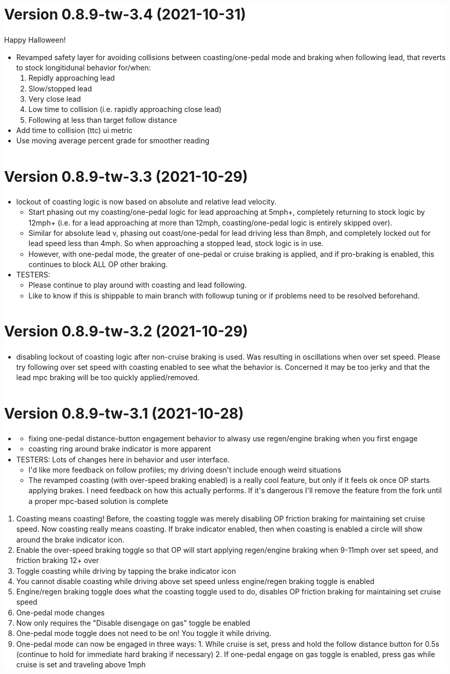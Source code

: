 Version 0.8.9-tw-3.4 (2021-10-31)
========================
 Happy Halloween!
 * Revamped safety layer for avoiding collisions between coasting/one-pedal mode and braking when following lead, that reverts to stock longitidunal behavior for/when:
   1. Repidly approaching lead
   2. Slow/stopped lead
   3. Very close lead
   4. Low time to collision (i.e. rapidly approaching close lead)
   5. Following at less than target follow distance
 * Add time to collision (ttc) ui metric
 * Use moving average percent grade for smoother reading

Version 0.8.9-tw-3.3 (2021-10-29)
========================
 * lockout of coasting logic is now based on absolute and relative lead velocity. 
   * Start phasing out my coasting/one-pedal logic for lead approaching at 5mph+, completely returning to stock logic by 12mph+ (i.e. for a lead approaching at more than 12mph, coasting/one-pedal logic is entirely skipped over). 
   * Similar for absolute lead v, phasing out coast/one-pedal for lead driving less than 8mph, and completely locked out for lead speed less than 4mph. So when approaching a stopped lead, stock logic is in use. 
   * However, with one-pedal mode, the greater of one-pedal or cruise braking is applied, and if pro-braking is enabled, this continues to block ALL OP other braking.
 * TESTERS:
   * Please continue to play around with coasting and lead following.
   * Like to know if this is shippable to main branch with followup tuning or if problems need to be resolved beforehand.


Version 0.8.9-tw-3.2 (2021-10-29)
========================
 * disabling lockout of coasting logic after non-cruise braking is used. Was resulting in oscillations when over set speed. Please try following over set speed with coasting enabled to see what the behavior is. Concerned it may be too jerky and that the lead mpc braking will be too quickly applied/removed.

Version 0.8.9-tw-3.1 (2021-10-28)
========================
 * + fixing one-pedal distance-button engagement behavior to alwasy use regen/engine braking when you first engage
 * + coasting ring around brake indicator is more apparent
 * TESTERS: Lots of changes here in behavior and user interface.
   * I'd like more feedback on follow profiles; my driving doesn't include enough weird situations
   * The revamped coasting (with over-speed braking enabled) is a really cool feature, but only if it feels ok once OP starts applying brakes. I need feedback on how this actually performs. If it's dangerous I'll remove the feature from the fork until a proper mpc-based solution is complete
 1. Coasting means coasting! Before, the coasting toggle was merely disabling OP friction braking for maintaining set cruise speed. Now coasting really means coasting. If brake indicator enabled, then when coasting is enabled a circle will show around the brake indicator icon.
   1. Enable the over-speed braking toggle so that OP will start applying regen/engine braking when 9-11mph over set speed, and friction braking 12+ over
   2. Toggle coasting while driving by tapping the brake indicator icon
   3. You cannot disable coasting while driving above set speed unless engine/regen braking toggle is enabled
 2. Engine/regen braking toggle does what the coasting toggle used to do, disables OP friction braking for maintaining set cruise speed
 3. One-pedal mode changes
   1. Now only requires the "Disable disengage on gas" toggle be enabled
   2. One-pedal mode toggle does not need to be on! You toggle it while driving.
   3. One-pedal mode can now be engaged in three ways:
     1. While cruise is set, press and hold the follow distance button for 0.5s (continue to hold for immediate hard braking if necessary)
     2. If one-pedal engage on gas toggle is enabled, press gas while cruise is set and traveling above 1mph